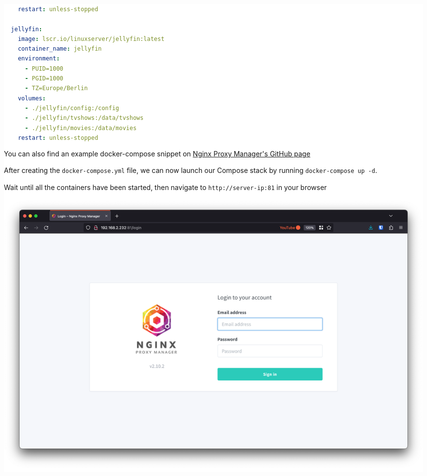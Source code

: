 ```yaml
    restart: unless-stopped

  jellyfin:
    image: lscr.io/linuxserver/jellyfin:latest
    container_name: jellyfin 
    environment:
      - PUID=1000
      - PGID=1000
      - TZ=Europe/Berlin 
    volumes:
      - ./jellyfin/config:/config
      - ./jellyfin/tvshows:/data/tvshows
      - ./jellyfin/movies:/data/movies 
    restart: unless-stopped
```

You can also find an example docker-compose snippet on [Nginx Proxy Manager's GitHub page](https://github.com/NginxProxyManager/nginx-proxy-manager)

After creating the `docker-compose.yml` file, we can now launch our Compose stack by running `docker-compose up -d`.

Wait until all the containers have been started, then navigate to `http://server-ip:81` in your browser

![Nginx Proxy Manager login screen](images/nginxproxymanager.png)
